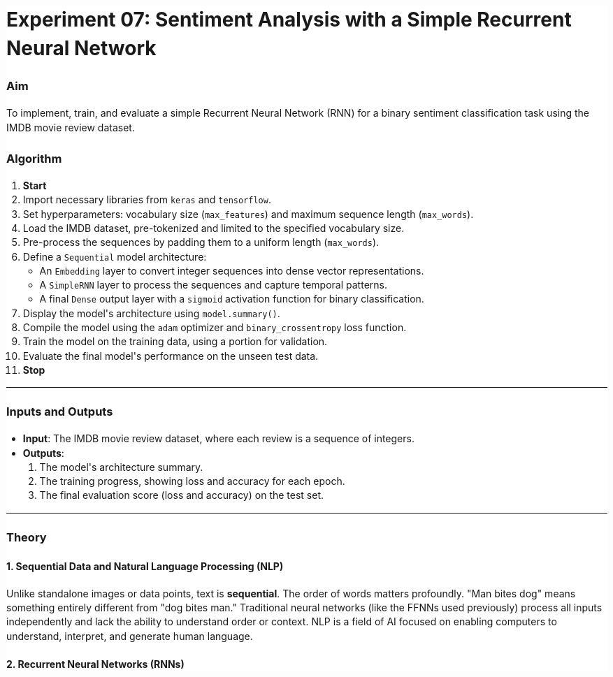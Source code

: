 # **Experiment 07: Sentiment Analysis with a Simple Recurrent Neural Network**

### **Aim**

To implement, train, and evaluate a simple Recurrent Neural Network (RNN) for a binary sentiment classification task using the IMDB movie review dataset.

### **Algorithm**

1.  **Start**
2.  Import necessary libraries from `keras` and `tensorflow`.
3.  Set hyperparameters: vocabulary size (`max_features`) and maximum sequence length (`max_words`).
4.  Load the IMDB dataset, pre-tokenized and limited to the specified vocabulary size.
5.  Pre-process the sequences by padding them to a uniform length (`max_words`).
6.  Define a `Sequential` model architecture:
    - An `Embedding` layer to convert integer sequences into dense vector representations.
    - A `SimpleRNN` layer to process the sequences and capture temporal patterns.
    - A final `Dense` output layer with a `sigmoid` activation function for binary classification.
7.  Display the model's architecture using `model.summary()`.
8.  Compile the model using the `adam` optimizer and `binary_crossentropy` loss function.
9.  Train the model on the training data, using a portion for validation.
10. Evaluate the final model's performance on the unseen test data.
11. **Stop**

---

### **Inputs and Outputs**

- **Input**: The IMDB movie review dataset, where each review is a sequence of integers.
- **Outputs**:
  1.  The model's architecture summary.
  2.  The training progress, showing loss and accuracy for each epoch.
  3.  The final evaluation score (loss and accuracy) on the test set.

---

### **Theory**

#### 1\. Sequential Data and Natural Language Processing (NLP)

Unlike standalone images or data points, text is **sequential**. The order of words matters profoundly. "Man bites dog" means something entirely different from "dog bites man." Traditional neural networks (like the FFNNs used previously) process all inputs independently and lack the ability to understand order or context. NLP is a field of AI focused on enabling computers to understand, interpret, and generate human language.

#### 2\. Recurrent Neural Networks (RNNs)
